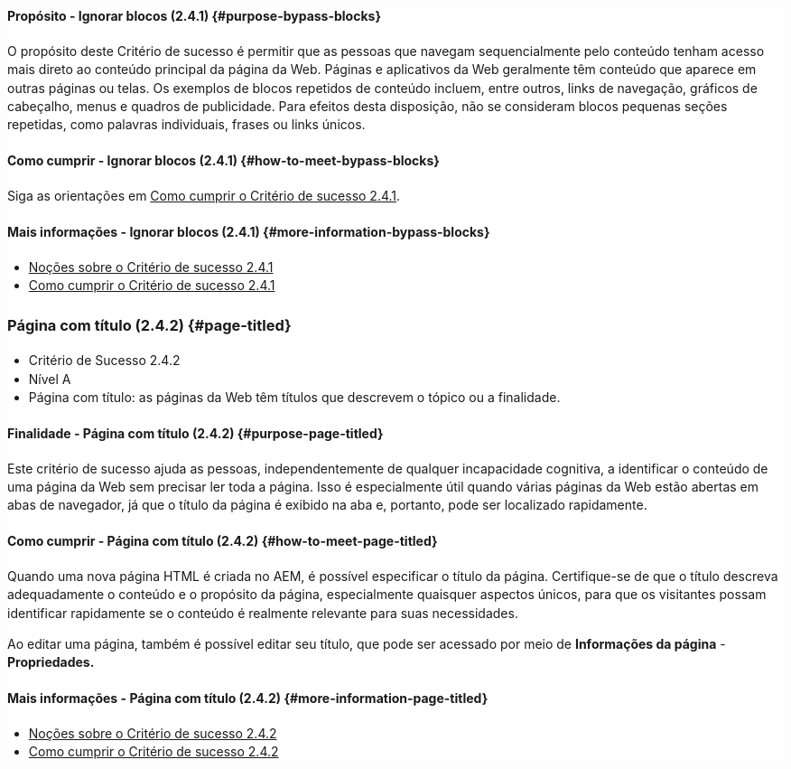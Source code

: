 #### Propósito - Ignorar blocos (2.4.1) {#purpose-bypass-blocks}

O propósito deste Critério de sucesso é permitir que as pessoas que navegam sequencialmente pelo conteúdo tenham acesso mais direto ao conteúdo principal da página da Web. Páginas e aplicativos da Web geralmente têm conteúdo que aparece em outras páginas ou telas. Os exemplos de blocos repetidos de conteúdo incluem, entre outros, links de navegação, gráficos de cabeçalho, menus e quadros de publicidade. Para efeitos desta disposição, não se consideram blocos pequenas seções repetidas, como palavras individuais, frases ou links únicos.

#### Como cumprir - Ignorar blocos (2.4.1) {#how-to-meet-bypass-blocks}

Siga as orientações em [Como cumprir o Critério de sucesso 2.4.1](https://www.w3.org/WAI/WCAG21/quickref/#bypass-blocks).

#### Mais informações - Ignorar blocos (2.4.1) {#more-information-bypass-blocks}

* [Noções sobre o Critério de sucesso 2.4.1](https://www.w3.org/WAI/WCAG21/Understanding/bypass-blocks.html)
* [Como cumprir o Critério de sucesso 2.4.1](https://www.w3.org/WAI/WCAG21/quickref/#bypass-blocks)

### Página com título (2.4.2)              {#page-titled}

* Critério de Sucesso 2.4.2
* Nível A
* Página com título: as páginas da Web têm títulos que descrevem o tópico ou a finalidade.

#### Finalidade - Página com título (2.4.2)       {#purpose-page-titled}

Este critério de sucesso ajuda as pessoas, independentemente de qualquer incapacidade cognitiva, a identificar o conteúdo de uma página da Web sem precisar ler toda a página. Isso é especialmente útil quando várias páginas da Web estão abertas em abas de navegador, já que o título da página é exibido na aba e, portanto, pode ser localizado rapidamente.

#### Como cumprir - Página com título (2.4.2)       {#how-to-meet-page-titled}

Quando uma nova página HTML é criada no AEM, é possível especificar o título da página. Certifique-se de que o título descreva adequadamente o conteúdo e o propósito da página, especialmente quaisquer aspectos únicos, para que os visitantes possam identificar rapidamente se o conteúdo é realmente relevante para suas necessidades.

Ao editar uma página, também é possível editar seu título, que pode ser acessado por meio de **Informações da página** - **Propriedades.**

#### Mais informações - Página com título (2.4.2) {#more-information-page-titled}

* [Noções sobre o Critério de sucesso 2.4.2](https://www.w3.org/WAI/WCAG21/Understanding/page-titled.html)
* [Como cumprir o Critério de sucesso 2.4.2](https://www.w3.org/WAI/WCAG21/quickref/#page-titled)

